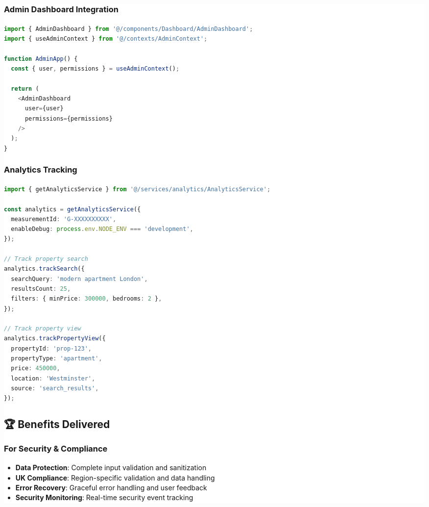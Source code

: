 ### Admin Dashboard Integration
```typescript
import { AdminDashboard } from '@/components/Dashboard/AdminDashboard';
import { useAdminContext } from '@/contexts/AdminContext';

function AdminApp() {
  const { user, permissions } = useAdminContext();
  
  return (
    <AdminDashboard 
      user={user}
      permissions={permissions}
    />
  );
}
```

### Analytics Tracking
```typescript
import { getAnalyticsService } from '@/services/analytics/AnalyticsService';

const analytics = getAnalyticsService({
  measurementId: 'G-XXXXXXXXXX',
  enableDebug: process.env.NODE_ENV === 'development',
});

// Track property search
analytics.trackSearch({
  searchQuery: 'modern apartment London',
  resultsCount: 25,
  filters: { minPrice: 300000, bedrooms: 2 },
});

// Track property view
analytics.trackPropertyView({
  propertyId: 'prop-123',
  propertyType: 'apartment',
  price: 450000,
  location: 'Westminster',
  source: 'search_results',
});
```

## 🏆 Benefits Delivered

### For Security & Compliance
- **Data Protection**: Complete input validation and sanitization
- **UK Compliance**: Region-specific validation and data handling
- **Error Recovery**: Graceful error handling and user feedback
- **Security Monitoring**: Real-time security event tracking

